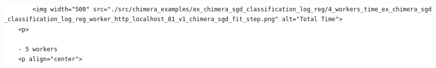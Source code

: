             <img width="500" src="./src/chimera_examples/ex_chimera_sgd_classification_log_reg/4_workers_time_ex_chimera_sgd_classification_log_reg_worker_http_localhost_81_v1_chimera_sgd_fit_step.png" alt="Total Time">
        <p>

        - 5 workers
        <p align="center">
